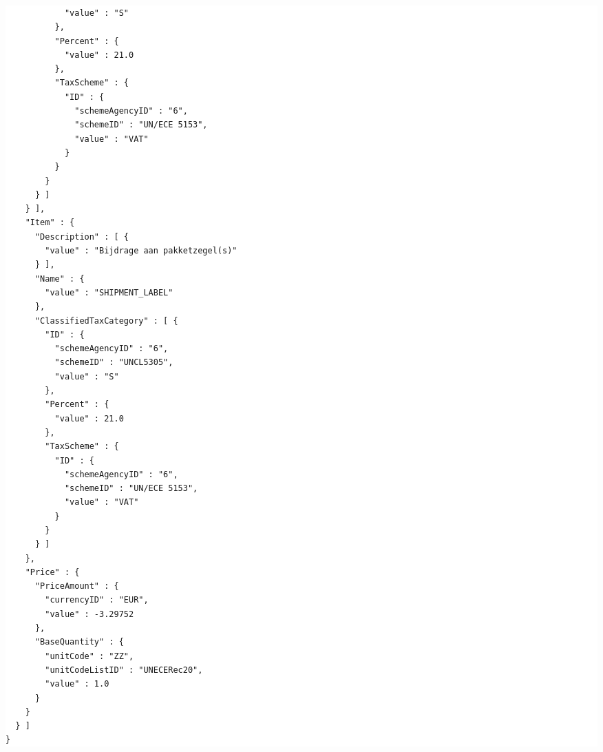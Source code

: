 ```
            "value" : "S"
          },
          "Percent" : {
            "value" : 21.0
          },
          "TaxScheme" : {
            "ID" : {
              "schemeAgencyID" : "6",
              "schemeID" : "UN/ECE 5153",
              "value" : "VAT"
            }
          }
        }
      } ]
    } ],
    "Item" : {
      "Description" : [ {
        "value" : "Bijdrage aan pakketzegel(s)"
      } ],
      "Name" : {
        "value" : "SHIPMENT_LABEL"
      },
      "ClassifiedTaxCategory" : [ {
        "ID" : {
          "schemeAgencyID" : "6",
          "schemeID" : "UNCL5305",
          "value" : "S"
        },
        "Percent" : {
          "value" : 21.0
        },
        "TaxScheme" : {
          "ID" : {
            "schemeAgencyID" : "6",
            "schemeID" : "UN/ECE 5153",
            "value" : "VAT"
          }
        }
      } ]
    },
    "Price" : {
      "PriceAmount" : {
        "currencyID" : "EUR",
        "value" : -3.29752
      },
      "BaseQuantity" : {
        "unitCode" : "ZZ",
        "unitCodeListID" : "UNECERec20",
        "value" : 1.0
      }
    }
  } ]
}
```
